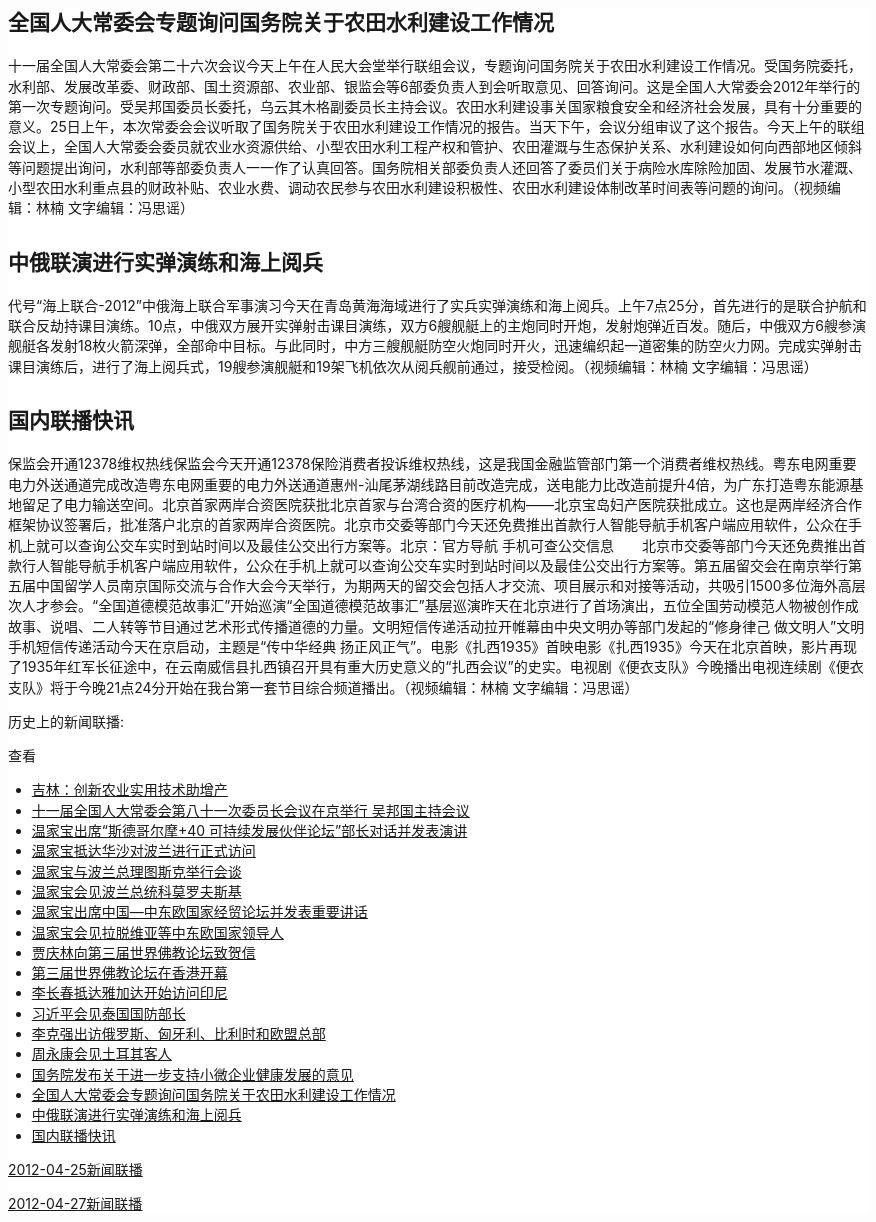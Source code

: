 
## 全国人大常委会专题询问国务院关于农田水利建设工作情况


十一届全国人大常委会第二十六次会议今天上午在人民大会堂举行联组会议，专题询问国务院关于农田水利建设工作情况。受国务院委托，水利部、发展改革委、财政部、国土资源部、农业部、银监会等6部委负责人到会听取意见、回答询问。这是全国人大常委会2012年举行的第一次专题询问。受吴邦国委员长委托，乌云其木格副委员长主持会议。农田水利建设事关国家粮食安全和经济社会发展，具有十分重要的意义。25日上午，本次常委会会议听取了国务院关于农田水利建设工作情况的报告。当天下午，会议分组审议了这个报告。今天上午的联组会议上，全国人大常委会委员就农业水资源供给、小型农田水利工程产权和管护、农田灌溉与生态保护关系、水利建设如何向西部地区倾斜等问题提出询问，水利部等部委负责人一一作了认真回答。国务院相关部委负责人还回答了委员们关于病险水库除险加固、发展节水灌溉、小型农田水利重点县的财政补贴、农业水费、调动农民参与农田水利建设积极性、农田水利建设体制改革时间表等问题的询问。（视频编辑：林楠 文字编辑：冯思谣）


## 中俄联演进行实弹演练和海上阅兵


代号“海上联合-2012”中俄海上联合军事演习今天在青岛黄海海域进行了实兵实弹演练和海上阅兵。上午7点25分，首先进行的是联合护航和联合反劫持课目演练。10点，中俄双方展开实弹射击课目演练，双方6艘舰艇上的主炮同时开炮，发射炮弹近百发。随后，中俄双方6艘参演舰艇各发射18枚火箭深弹，全部命中目标。与此同时，中方三艘舰艇防空火炮同时开火，迅速编织起一道密集的防空火力网。完成实弹射击课目演练后，进行了海上阅兵式，19艘参演舰艇和19架飞机依次从阅兵舰前通过，接受检阅。（视频编辑：林楠 文字编辑：冯思谣）


## 国内联播快讯


保监会开通12378维权热线保监会今天开通12378保险消费者投诉维权热线，这是我国金融监管部门第一个消费者维权热线。粤东电网重要电力外送通道完成改造粤东电网重要的电力外送通道惠州-汕尾茅湖线路目前改造完成，送电能力比改造前提升4倍，为广东打造粤东能源基地留足了电力输送空间。北京首家两岸合资医院获批北京首家与台湾合资的医疗机构——北京宝岛妇产医院获批成立。这也是两岸经济合作框架协议签署后，批准落户北京的首家两岸合资医院。北京市交委等部门今天还免费推出首款行人智能导航手机客户端应用软件，公众在手机上就可以查询公交车实时到站时间以及最佳公交出行方案等。北京：官方导航 手机可查公交信息　　北京市交委等部门今天还免费推出首款行人智能导航手机客户端应用软件，公众在手机上就可以查询公交车实时到站时间以及最佳公交出行方案等。第五届留交会在南京举行第五届中国留学人员南京国际交流与合作大会今天举行，为期两天的留交会包括人才交流、项目展示和对接等活动，共吸引1500多位海外高层次人才参会。“全国道德模范故事汇”开始巡演“全国道德模范故事汇”基层巡演昨天在北京进行了首场演出，五位全国劳动模范人物被创作成故事、说唱、二人转等节目通过艺术形式传播道德的力量。文明短信传递活动拉开帷幕由中央文明办等部门发起的“修身律己 做文明人”文明手机短信传递活动今天在京启动，主题是“传中华经典 扬正风正气”。电影《扎西1935》首映电影《扎西1935》今天在北京首映，影片再现了1935年红军长征途中，在云南威信县扎西镇召开具有重大历史意义的“扎西会议”的史实。电视剧《便衣支队》今晚播出电视连续剧《便衣支队》将于今晚21点24分开始在我台第一套节目综合频道播出。（视频编辑：林楠 文字编辑：冯思谣）






历史上的新闻联播:

 查看
 

* [吉林：创新农业实用技术助增产](#吉林：创新农业实用技术助增产)
* [十一届全国人大常委会第八十一次委员长会议在京举行 吴邦国主持会议](#十一届全国人大常委会第八十一次委员长会议在京举行-吴邦国主持会议)
* [温家宝出席“斯德哥尔摩+40 可持续发展伙伴论坛”部长对话并发表演讲](#温家宝出席“斯德哥尔摩-40-可持续发展伙伴论坛”部长对话并发表演讲)
* [温家宝抵达华沙对波兰进行正式访问](#温家宝抵达华沙对波兰进行正式访问)
* [温家宝与波兰总理图斯克举行会谈](#温家宝与波兰总理图斯克举行会谈)
* [温家宝会见波兰总统科莫罗夫斯基](#温家宝会见波兰总统科莫罗夫斯基)
* [温家宝出席中国—中东欧国家经贸论坛并发表重要讲话](#温家宝出席中国—中东欧国家经贸论坛并发表重要讲话)
* [温家宝会见拉脱维亚等中东欧国家领导人](#温家宝会见拉脱维亚等中东欧国家领导人)
* [贾庆林向第三届世界佛教论坛致贺信](#贾庆林向第三届世界佛教论坛致贺信)
* [第三届世界佛教论坛在香港开幕](#第三届世界佛教论坛在香港开幕)
* [李长春抵达雅加达开始访问印尼](#李长春抵达雅加达开始访问印尼)
* [习近平会见泰国国防部长](#习近平会见泰国国防部长)
* [李克强出访俄罗斯、匈牙利、比利时和欧盟总部](#李克强出访俄罗斯、匈牙利、比利时和欧盟总部)
* [周永康会见土耳其客人](#周永康会见土耳其客人)
* [国务院发布关于进一步支持小微企业健康发展的意见](#国务院发布关于进一步支持小微企业健康发展的意见)
* [全国人大常委会专题询问国务院关于农田水利建设工作情况](#全国人大常委会专题询问国务院关于农田水利建设工作情况)
* [中俄联演进行实弹演练和海上阅兵](#中俄联演进行实弹演练和海上阅兵)
* [国内联播快讯](#国内联播快讯)






[2012-04-25新闻联播](/xinwenlianbo/20120425)


[2012-04-27新闻联播](/xinwenlianbo/20120427)



